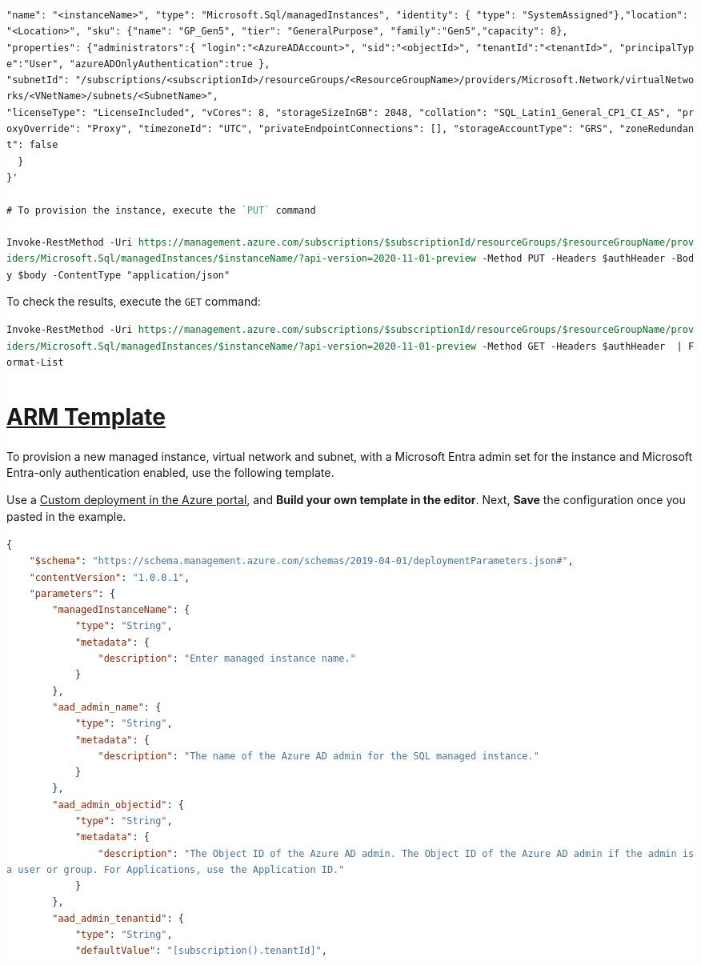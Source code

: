 ```rest
"name": "<instanceName>", "type": "Microsoft.Sql/managedInstances", "identity": { "type": "SystemAssigned"},"location": "<Location>", "sku": {"name": "GP_Gen5", "tier": "GeneralPurpose", "family":"Gen5","capacity": 8},
"properties": {"administrators":{ "login":"<AzureADAccount>", "sid":"<objectId>", "tenantId":"<tenantId>", "principalType":"User", "azureADOnlyAuthentication":true },
"subnetId": "/subscriptions/<subscriptionId>/resourceGroups/<ResourceGroupName>/providers/Microsoft.Network/virtualNetworks/<VNetName>/subnets/<SubnetName>",
"licenseType": "LicenseIncluded", "vCores": 8, "storageSizeInGB": 2048, "collation": "SQL_Latin1_General_CP1_CI_AS", "proxyOverride": "Proxy", "timezoneId": "UTC", "privateEndpointConnections": [], "storageAccountType": "GRS", "zoneRedundant": false 
  }
}'

# To provision the instance, execute the `PUT` command

Invoke-RestMethod -Uri https://management.azure.com/subscriptions/$subscriptionId/resourceGroups/$resourceGroupName/providers/Microsoft.Sql/managedInstances/$instanceName/?api-version=2020-11-01-preview -Method PUT -Headers $authHeader -Body $body -ContentType "application/json"

```

To check the results, execute the `GET` command:

```rest
Invoke-RestMethod -Uri https://management.azure.com/subscriptions/$subscriptionId/resourceGroups/$resourceGroupName/providers/Microsoft.Sql/managedInstances/$instanceName/?api-version=2020-11-01-preview -Method GET -Headers $authHeader  | Format-List
```

# [ARM Template](#tab/arm-template)

To provision a new managed instance, virtual network and subnet, with a Microsoft Entra admin set for the instance and Microsoft Entra-only authentication enabled, use the following template.

Use a [Custom deployment in the Azure portal](https://portal.azure.com/#create/Microsoft.Template), and **Build your own template in the editor**. Next, **Save** the configuration once you pasted in the example.

```json
{
    "$schema": "https://schema.management.azure.com/schemas/2019-04-01/deploymentParameters.json#",
    "contentVersion": "1.0.0.1",
    "parameters": {
        "managedInstanceName": {
            "type": "String",
            "metadata": {
                "description": "Enter managed instance name."
            }
        },
        "aad_admin_name": {
            "type": "String",
            "metadata": {
                "description": "The name of the Azure AD admin for the SQL managed instance."
            }
        },
        "aad_admin_objectid": {
            "type": "String",
            "metadata": {
                "description": "The Object ID of the Azure AD admin. The Object ID of the Azure AD admin if the admin is a user or group. For Applications, use the Application ID."
            }
        },
        "aad_admin_tenantid": {
            "type": "String",
            "defaultValue": "[subscription().tenantId]",
```